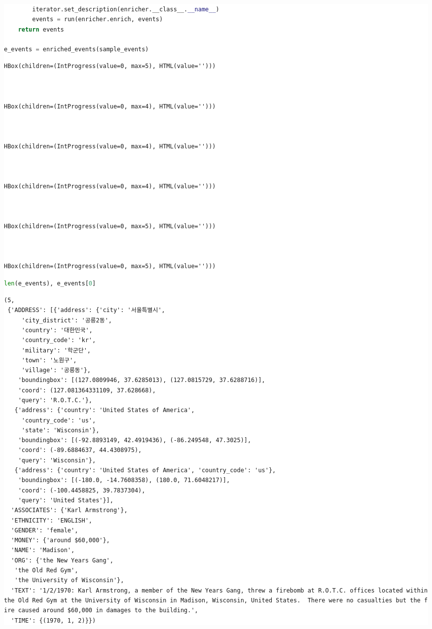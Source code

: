 ```python
        iterator.set_description(enricher.__class__.__name__)
        events = run(enricher.enrich, events)
    return events
        
e_events = enriched_events(sample_events)
```


    HBox(children=(IntProgress(value=0, max=5), HTML(value='')))



    HBox(children=(IntProgress(value=0, max=4), HTML(value='')))



    HBox(children=(IntProgress(value=0, max=4), HTML(value='')))



    HBox(children=(IntProgress(value=0, max=4), HTML(value='')))



    HBox(children=(IntProgress(value=0, max=5), HTML(value='')))



    HBox(children=(IntProgress(value=0, max=5), HTML(value='')))


    



```python
len(e_events), e_events[0]
```




    (5,
     {'ADDRESS': [{'address': {'city': '서울특별시',
         'city_district': '공릉2동',
         'country': '대한민국',
         'country_code': 'kr',
         'military': '학군단',
         'town': '노원구',
         'village': '공릉동'},
        'boundingbox': [(127.0809946, 37.6285013), (127.0815729, 37.6288716)],
        'coord': (127.081364331109, 37.628668),
        'query': 'R.O.T.C.'},
       {'address': {'country': 'United States of America',
         'country_code': 'us',
         'state': 'Wisconsin'},
        'boundingbox': [(-92.8893149, 42.4919436), (-86.249548, 47.3025)],
        'coord': (-89.6884637, 44.4308975),
        'query': 'Wisconsin'},
       {'address': {'country': 'United States of America', 'country_code': 'us'},
        'boundingbox': [(-180.0, -14.7608358), (180.0, 71.6048217)],
        'coord': (-100.4458825, 39.7837304),
        'query': 'United States'}],
      'ASSOCIATES': {'Karl Armstrong'},
      'ETHNICITY': 'ENGLISH',
      'GENDER': 'female',
      'MONEY': {'around $60,000'},
      'NAME': 'Madison',
      'ORG': {'the New Years Gang',
       'the Old Red Gym',
       'the University of Wisconsin'},
      'TEXT': '1/2/1970: Karl Armstrong, a member of the New Years Gang, threw a firebomb at R.O.T.C. offices located within the Old Red Gym at the University of Wisconsin in Madison, Wisconsin, United States.  There were no casualties but the fire caused around $60,000 in damages to the building.',
      'TIME': {(1970, 1, 2)}})
